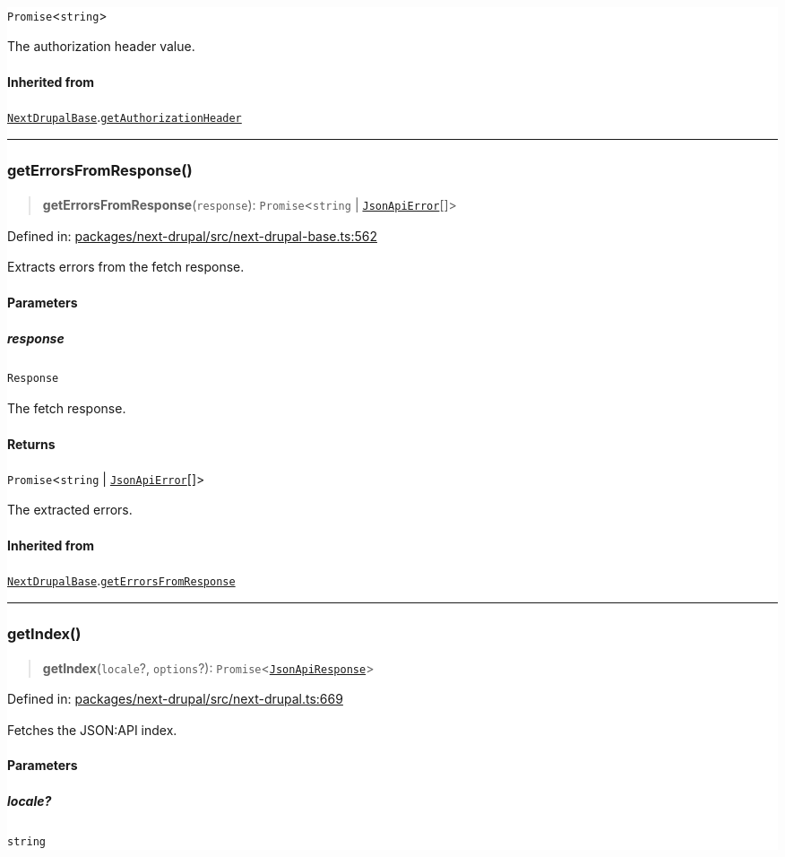 `Promise`\<`string`\>

The authorization header value.

#### Inherited from

[`NextDrupalBase`](NextDrupalBase.md).[`getAuthorizationHeader`](NextDrupalBase.md#getauthorizationheader)

---

### getErrorsFromResponse()

> **getErrorsFromResponse**(`response`): `Promise`\<`string` \| [`JsonApiError`](../interfaces/JsonApiError.md)[]\>

Defined in: [packages/next-drupal/src/next-drupal-base.ts:562](https://github.com/chapter-three/next-drupal/blob/e9ce3be1c38aebdcd2cc8c7ae8d8fa2dab7f46bf/packages/next-drupal/src/next-drupal-base.ts#L562)

Extracts errors from the fetch response.

#### Parameters

##### response

`Response`

The fetch response.

#### Returns

`Promise`\<`string` \| [`JsonApiError`](../interfaces/JsonApiError.md)[]\>

The extracted errors.

#### Inherited from

[`NextDrupalBase`](NextDrupalBase.md).[`getErrorsFromResponse`](NextDrupalBase.md#geterrorsfromresponse)

---

### getIndex()

> **getIndex**(`locale`?, `options`?): `Promise`\<[`JsonApiResponse`](../interfaces/JsonApiResponse.md)\>

Defined in: [packages/next-drupal/src/next-drupal.ts:669](https://github.com/chapter-three/next-drupal/blob/e9ce3be1c38aebdcd2cc8c7ae8d8fa2dab7f46bf/packages/next-drupal/src/next-drupal.ts#L669)

Fetches the JSON:API index.

#### Parameters

##### locale?

`string`
